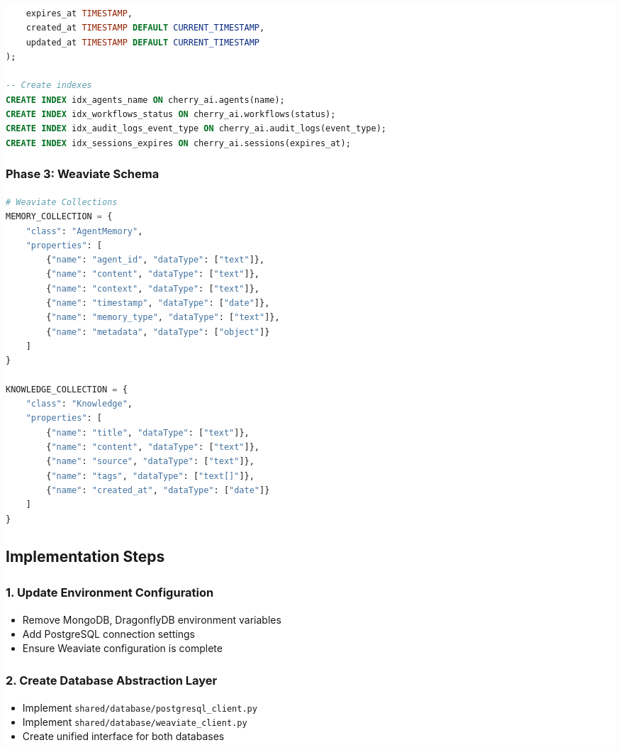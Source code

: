 ```sql
    expires_at TIMESTAMP,
    created_at TIMESTAMP DEFAULT CURRENT_TIMESTAMP,
    updated_at TIMESTAMP DEFAULT CURRENT_TIMESTAMP
);

-- Create indexes
CREATE INDEX idx_agents_name ON cherry_ai.agents(name);
CREATE INDEX idx_workflows_status ON cherry_ai.workflows(status);
CREATE INDEX idx_audit_logs_event_type ON cherry_ai.audit_logs(event_type);
CREATE INDEX idx_sessions_expires ON cherry_ai.sessions(expires_at);
```

### Phase 3: Weaviate Schema

```python
# Weaviate Collections
MEMORY_COLLECTION = {
    "class": "AgentMemory",
    "properties": [
        {"name": "agent_id", "dataType": ["text"]},
        {"name": "content", "dataType": ["text"]},
        {"name": "context", "dataType": ["text"]},
        {"name": "timestamp", "dataType": ["date"]},
        {"name": "memory_type", "dataType": ["text"]},
        {"name": "metadata", "dataType": ["object"]}
    ]
}

KNOWLEDGE_COLLECTION = {
    "class": "Knowledge",
    "properties": [
        {"name": "title", "dataType": ["text"]},
        {"name": "content", "dataType": ["text"]},
        {"name": "source", "dataType": ["text"]},
        {"name": "tags", "dataType": ["text[]"]},
        {"name": "created_at", "dataType": ["date"]}
    ]
}
```

## Implementation Steps

### 1. Update Environment Configuration
- Remove MongoDB, DragonflyDB environment variables
- Add PostgreSQL connection settings
- Ensure Weaviate configuration is complete

### 2. Create Database Abstraction Layer
- Implement `shared/database/postgresql_client.py`
- Implement `shared/database/weaviate_client.py`
- Create unified interface for both databases
